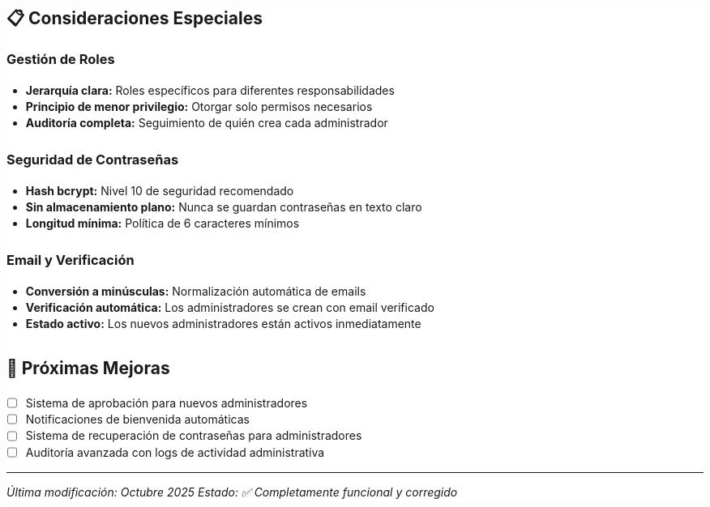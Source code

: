 ## 📋 Consideraciones Especiales

### Gestión de Roles

- **Jerarquía clara:** Roles específicos para diferentes responsabilidades
- **Principio de menor privilegio:** Otorgar solo permisos necesarios
- **Auditoría completa:** Seguimiento de quién crea cada administrador

### Seguridad de Contraseñas

- **Hash bcrypt:** Nivel 10 de seguridad recomendado
- **Sin almacenamiento plano:** Nunca se guardan contraseñas en texto claro
- **Longitud mínima:** Política de 6 caracteres mínimos

### Email y Verificación

- **Conversión a minúsculas:** Normalización automática de emails
- **Verificación automática:** Los administradores se crean con email verificado
- **Estado activo:** Los nuevos administradores están activos inmediatamente

## 🔧 Próximas Mejoras

- [ ] Sistema de aprobación para nuevos administradores
- [ ] Notificaciones de bienvenida automáticas
- [ ] Sistema de recuperación de contraseñas para administradores
- [ ] Auditoría avanzada con logs de actividad administrativa

---

_Última modificación: Octubre 2025_
_Estado: ✅ Completamente funcional y corregido_
